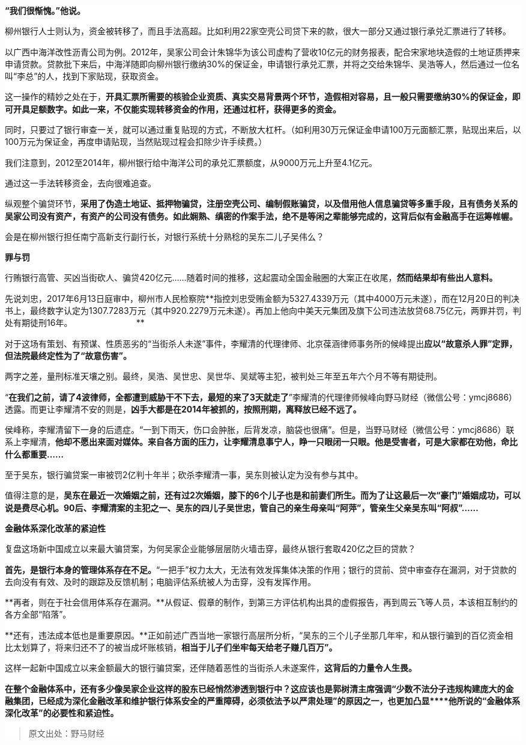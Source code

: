 **“我们很惭愧。”他说。**

柳州银行人士则认为，资金被转移了，而且手法高超。比如利用22家空壳公司贷下来的款，很大一部分又通过银行承兑汇票进行了转移。

以广西中海洋改性沥青公司为例。2012年，吴家公司会计朱锦华为该公司虚构了营收10亿元的财务报表，配合宋家地块造假的土地证质押来申请贷款。贷款批下来后，中海洋随即向柳州银行缴纳30%的保证金，申请银行承兑汇票，并将之交给朱锦华、吴浩等人，然后通过一位名叫“李总”的人，找到下家贴现，获取资金。

这一操作的精妙之处在于，**开具汇票所需要的核验企业资质、真实交易背景两个环节，造假相对容易，且一般只需要缴纳30%的保证金，即可开具足额数字。如此一来，不仅能实现转移资金的作用，还通过杠杆，获得更多的资金。**

同时，只要过了银行审查一关，就可以通过重复贴现的方式，不断放大杠杆。（如利用30万元保证金申请100万元面额汇票，贴现出来后，以100万元为保证金，再度申请贴现，当然贴现过程会扣除少许手续费。）

我们注意到，2012至2014年，柳州银行给中海洋公司的承兑汇票额度，从9000万元上升至4.1亿元。

通过这一手法转移资金，去向很难追查。

纵观整个骗贷环节，**采用了伪造土地证、抵押物骗贷，注册空壳公司、编制假账骗贷，以及借用他人信息骗贷等多重手段，且有债务关系的吴家公司没有资产，有资产的公司没有债务。如此娴熟、缜密的作案手法，绝不是等闲之辈能够完成的，这背后似有金融高手在运筹帷幄。**

会是在柳州银行担任南宁高新支行副行长，对银行系统十分熟稔的吴东二儿子吴伟么？

**罪与罚**

行贿银行高管、买凶当街砍人、骗贷420亿元……随着时间的推移，这起震动全国金融圈的大案正在收尾，**然而结果却有些出人意料。**

先说刘忠，2017年6月13日庭审中，柳州市人民检察院**指控刘忠受贿金额为5327.4339万元（其中4000万元未遂），而在12月20日的判决书上，最终数字认定为1307.7283万元（其中920.2279万元未遂）。再加上他向中美天元集团及旗下公司违法放贷68.75亿元，两罪并罚，判处有期徒刑16年。                           **

对于这场有策划、有预谋、性质恶劣的“当街杀人未遂”事件，李耀清的代理律师、北京葆涵律师事务所的候峰提出**应以“故意杀人罪”定罪，但法院最终定性为了“故意伤害”。**

两字之差，量刑标准天壤之别。最终，吴浩、吴世忠、吴世华、吴斌等主犯，被判处三年至五年六个月不等有期徒刑。

“**在我们之前，请了4波律师，全都遭到威胁干不下去，最短的来了3天就走了**”李耀清的代理律师候峰向野马财经（微信公号：ymcj8686）透露。而更让李耀清不安的则是，**凶手大都是在2014年被抓的，按照刑期，离释放已经不远了。**

侯峰称，李耀清留下一身的后遗症。“一到下雨天，伤口会肿胀，后背发凉，脑袋也很痛”。但是，当野马财经（微信公号：ymcj8686）联系上李耀清，**他却不愿出来面对媒体。来自各方面的压力，让李耀清息事宁人，睁一只眼闭一只眼。他是受害者，可是大家都在劝他，命比什么都重要……**

至于吴东，银行骗贷案一审被罚2亿判十年半；砍杀李耀清一事，吴东则被认定为没有参与其中。

值得注意的是，**吴东在最近一次婚姻之前，还有过2次婚姻，膝下的6个儿子也是和前妻们所生。而为了让这最后一次“豪门”婚姻成功，可以说是费尽心机。90后、李耀清案的主犯之一、吴东的四儿子吴世忠，管自己的亲生母亲叫“阿萍”，管亲生父亲吴东叫“阿叔”……**

**金融体系深化改革的紧迫性**

复盘这场新中国成立以来最大骗贷案，为何吴家企业能够层层防火墙击穿，最终从银行套取420亿之巨的贷款？

**首先，是银行本身的管理体系存在不足。**“一把手”权力太大，无法有效发挥集体决策的作用；银行的贷前、贷中审查存在漏洞，对于贷款的去向没有有效、及时的跟踪及反馈机制；电脑评估系统被人为击穿，没有发挥作用。

**再者，则在于社会信用体系存在漏洞。**从假证、假章的制作，到第三方评估机构出具的虚假报告，再到周云飞等人员，本该相互制约的各方全部“陷落”。

**还有，违法成本低也是重要原因。**正如前述广西当地一家银行高层所分析，“吴东的三个儿子坐那几年牢，和从银行骗到的百亿资金相比太划算了，将来归还不了的被当成坏账核销，**相当于儿子们坐牢每天给老子赚几百万”。**

这样一起新中国成立以来金额最大的银行骗贷案，还伴随着恶性的当街杀人未遂案件，**这背后的力量令人生畏。**

**在整个金融体系中，还有多少像吴家企业这样的股东已经悄然渗透到银行中？**这应该也是郭树清主席强调“少数不法分子违规构建庞大的金融集团，已经成为深化金融改革和维护银行体系安全的严重障碍，必须依法予以严肃处理”的原因之一，也**更加凸显****他所说的“金融体系深化改革”的必要性和紧迫性。**

> 原文出处：野马财经
